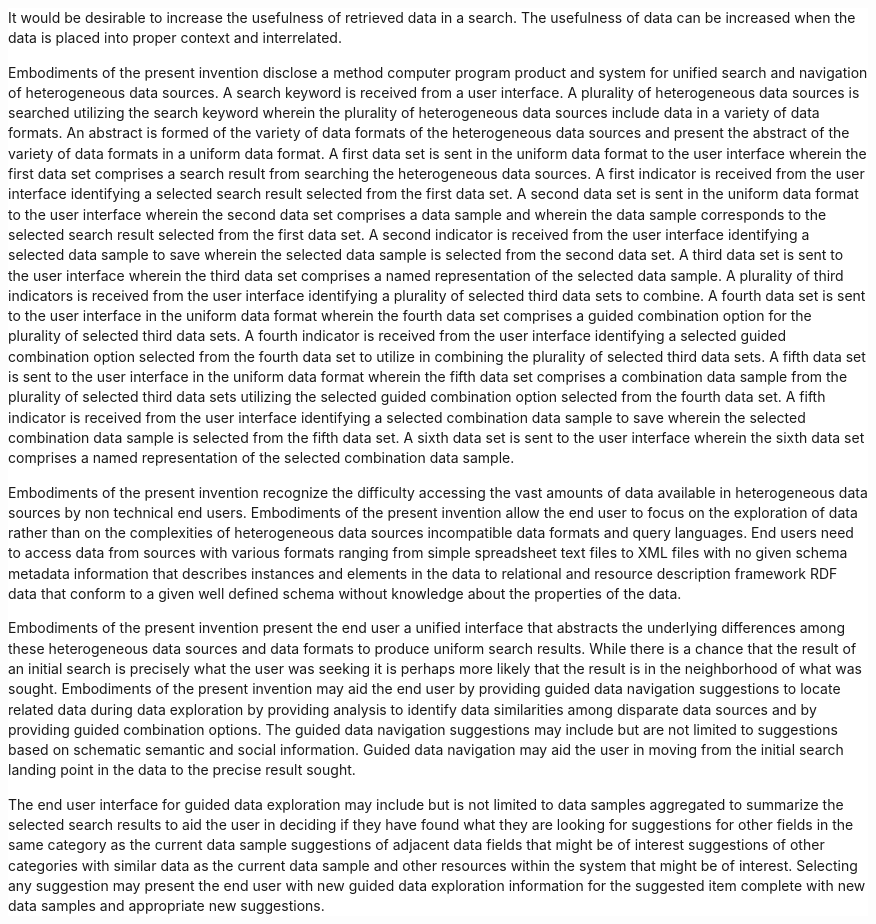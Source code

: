 It would be desirable to increase the usefulness of retrieved data in a search. The usefulness of data can be increased when the data is placed into proper context and interrelated.

Embodiments of the present invention disclose a method computer program product and system for unified search and navigation of heterogeneous data sources. A search keyword is received from a user interface. A plurality of heterogeneous data sources is searched utilizing the search keyword wherein the plurality of heterogeneous data sources include data in a variety of data formats. An abstract is formed of the variety of data formats of the heterogeneous data sources and present the abstract of the variety of data formats in a uniform data format. A first data set is sent in the uniform data format to the user interface wherein the first data set comprises a search result from searching the heterogeneous data sources. A first indicator is received from the user interface identifying a selected search result selected from the first data set. A second data set is sent in the uniform data format to the user interface wherein the second data set comprises a data sample and wherein the data sample corresponds to the selected search result selected from the first data set. A second indicator is received from the user interface identifying a selected data sample to save wherein the selected data sample is selected from the second data set. A third data set is sent to the user interface wherein the third data set comprises a named representation of the selected data sample. A plurality of third indicators is received from the user interface identifying a plurality of selected third data sets to combine. A fourth data set is sent to the user interface in the uniform data format wherein the fourth data set comprises a guided combination option for the plurality of selected third data sets. A fourth indicator is received from the user interface identifying a selected guided combination option selected from the fourth data set to utilize in combining the plurality of selected third data sets. A fifth data set is sent to the user interface in the uniform data format wherein the fifth data set comprises a combination data sample from the plurality of selected third data sets utilizing the selected guided combination option selected from the fourth data set. A fifth indicator is received from the user interface identifying a selected combination data sample to save wherein the selected combination data sample is selected from the fifth data set. A sixth data set is sent to the user interface wherein the sixth data set comprises a named representation of the selected combination data sample.

Embodiments of the present invention recognize the difficulty accessing the vast amounts of data available in heterogeneous data sources by non technical end users. Embodiments of the present invention allow the end user to focus on the exploration of data rather than on the complexities of heterogeneous data sources incompatible data formats and query languages. End users need to access data from sources with various formats ranging from simple spreadsheet text files to XML files with no given schema metadata information that describes instances and elements in the data to relational and resource description framework RDF data that conform to a given well defined schema without knowledge about the properties of the data.

Embodiments of the present invention present the end user a unified interface that abstracts the underlying differences among these heterogeneous data sources and data formats to produce uniform search results. While there is a chance that the result of an initial search is precisely what the user was seeking it is perhaps more likely that the result is in the neighborhood of what was sought. Embodiments of the present invention may aid the end user by providing guided data navigation suggestions to locate related data during data exploration by providing analysis to identify data similarities among disparate data sources and by providing guided combination options. The guided data navigation suggestions may include but are not limited to suggestions based on schematic semantic and social information. Guided data navigation may aid the user in moving from the initial search landing point in the data to the precise result sought.

The end user interface for guided data exploration may include but is not limited to data samples aggregated to summarize the selected search results to aid the user in deciding if they have found what they are looking for suggestions for other fields in the same category as the current data sample suggestions of adjacent data fields that might be of interest suggestions of other categories with similar data as the current data sample and other resources within the system that might be of interest. Selecting any suggestion may present the end user with new guided data exploration information for the suggested item complete with new data samples and appropriate new suggestions.
